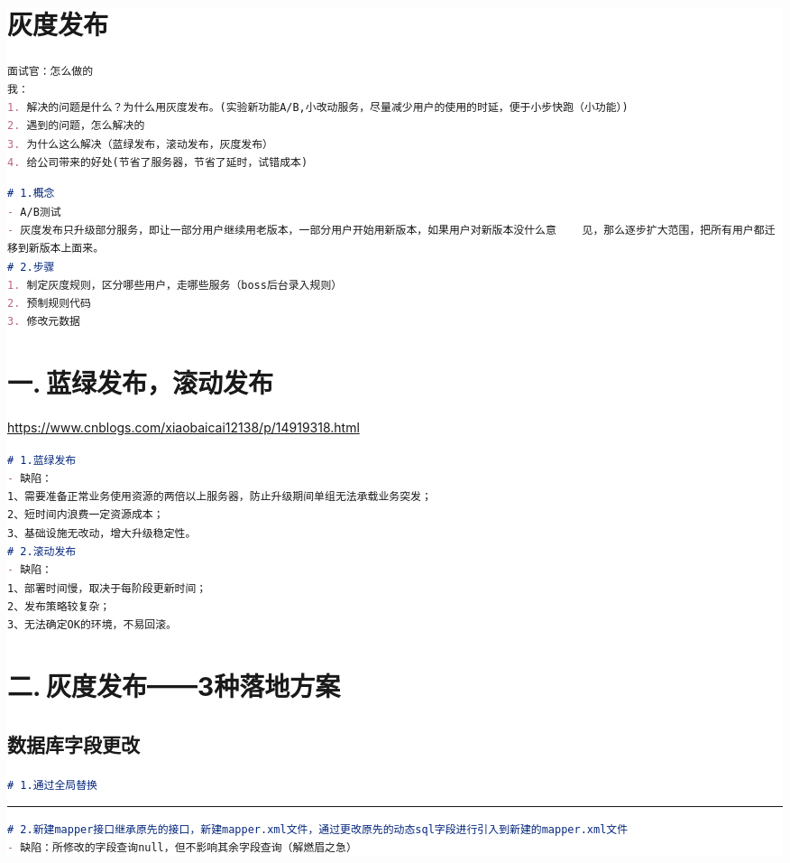 # 灰度发布

~~~markdown
面试官：怎么做的
我：
1. 解决的问题是什么？为什么用灰度发布。(实验新功能A/B,小改动服务，尽量减少用户的使用的时延，便于小步快跑（小功能）)
2. 遇到的问题，怎么解决的
3. 为什么这么解决（蓝绿发布，滚动发布，灰度发布）
4. 给公司带来的好处(节省了服务器，节省了延时，试错成本)
~~~

~~~markdown
# 1.概念
- A/B测试
- 灰度发布只升级部分服务，即让一部分用户继续用老版本，一部分用户开始用新版本，如果用户对新版本没什么意  	见，那么逐步扩大范围，把所有用户都迁移到新版本上面来。
# 2.步骤
1. 制定灰度规则，区分哪些用户，走哪些服务（boss后台录入规则）
2. 预制规则代码
3. 修改元数据
~~~

# 一. 蓝绿发布，滚动发布

https://www.cnblogs.com/xiaobaicai12138/p/14919318.html

~~~markdown
# 1.蓝绿发布
- 缺陷：
1、需要准备正常业务使用资源的两倍以上服务器，防止升级期间单组无法承载业务突发；
2、短时间内浪费一定资源成本；
3、基础设施无改动，增大升级稳定性。
# 2.滚动发布
- 缺陷：
1、部署时间慢，取决于每阶段更新时间；
2、发布策略较复杂；
3、无法确定OK的环境，不易回滚。
~~~

# 二. 灰度发布——3种落地方案

## 数据库字段更改

~~~markdown
# 1.通过全局替换
~~~

---

~~~markdown
# 2.新建mapper接口继承原先的接口，新建mapper.xml文件，通过更改原先的动态sql字段进行引入到新建的mapper.xml文件
- 缺陷：所修改的字段查询null，但不影响其余字段查询（解燃眉之急）
~~~

